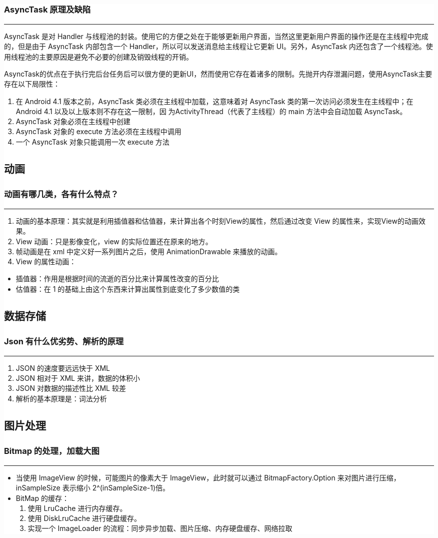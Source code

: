 ### AsyncTask 原理及缺陷

----------

AsyncTask 是对 Handler 与线程池的封装。使用它的方便之处在于能够更新用户界面，当然这里更新用户界面的操作还是在主线程中完成的，但是由于 AsyncTask 内部包含一个 Handler，所以可以发送消息给主线程让它更新 UI。另外，AsyncTask 内还包含了一个线程池。使用线程池的主要原因是避免不必要的创建及销毁线程的开销。

AsyncTask的优点在于执行完后台任务后可以很方便的更新UI，然而使用它存在着诸多的限制。先抛开内存泄漏问题，使用AsyncTask主要存在以下局限性：

1. 在 Android 4.1 版本之前，AsyncTask 类必须在主线程中加载，这意味着对 AsyncTask 类的第一次访问必须发生在主线程中；在 Android 4.1 以及以上版本则不存在这一限制，因 为ActivityThread（代表了主线程）的 main 方法中会自动加载 AsyncTask。
2. AsyncTask 对象必须在主线程中创建 
3. AsyncTask 对象的 execute 方法必须在主线程中调用 
4. 一个 AsyncTask 对象只能调用一次 execute 方法


## 动画
### 动画有哪几类，各有什么特点？

-------

1. 动画的基本原理：其实就是利用插值器和估值器，来计算出各个时刻View的属性，然后通过改变 View 的属性来，实现View的动画效果。
2. View 动画：只是影像变化，view 的实际位置还在原来的地方。
3. 帧动画是在 xml 中定义好一系列图片之后，使用 AnimationDrawable 来播放的动画。
4. View 的属性动画：
- 插值器：作用是根据时间的流逝的百分比来计算属性改变的百分比
- 估值器：在 1 的基础上由这个东西来计算出属性到底变化了多少数值的类





## 数据存储
### Json 有什么优劣势、解析的原理

-------

1. JSON 的速度要远远快于 XML
2. JSON 相对于 XML 来讲，数据的体积小
3. JSON 对数据的描述性比 XML 较差
4. 解析的基本原理是：词法分析



## 图片处理
### Bitmap 的处理，加载大图

-------

- 当使用 ImageView 的时候，可能图片的像素大于 ImageView，此时就可以通过 BitmapFactory.Option 来对图片进行压缩，inSampleSize 表示缩小 2^(inSampleSize-1)倍。
- BitMap 的缓存：
	1. 使用 LruCache 进行内存缓存。
	2. 使用 DiskLruCache 进行硬盘缓存。
	3. 实现一个 ImageLoader 的流程：同步异步加载、图片压缩、内存硬盘缓存、网络拉取
	